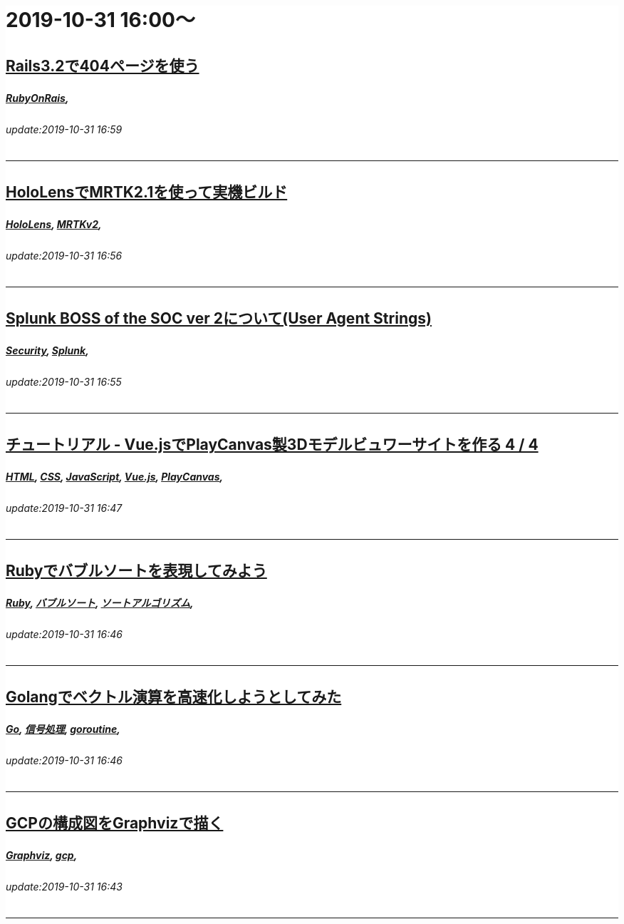 


# 2019-10-31 16:00～
## [Rails3.2で404ページを使う](https://qiita.com/kenmituo@github/items/9e6960829849fc9d5d2a)
##### [RubyOnRais](https://qiita.com/tags/RubyOnRais), 
###### update:2019-10-31 16:59
---
## [HoloLensでMRTK2.1を使って実機ビルド](https://qiita.com/atomicZAMURAI/items/3118c98e6ce71c2fc9bc)
##### [HoloLens](https://qiita.com/tags/HoloLens), [MRTKv2](https://qiita.com/tags/MRTKv2), 
###### update:2019-10-31 16:56
---
## [Splunk BOSS of the SOC ver 2について(User Agent Strings)](https://qiita.com/toshikawa/items/bb0055bf74af461824a9)
##### [Security](https://qiita.com/tags/Security), [Splunk](https://qiita.com/tags/Splunk), 
###### update:2019-10-31 16:55
---
## [チュートリアル - Vue.jsでPlayCanvas製3Dモデルビュワーサイトを作る 4 / 4](https://qiita.com/sutobu000/items/e3e61c89b2750a1ab574)
##### [HTML](https://qiita.com/tags/HTML), [CSS](https://qiita.com/tags/CSS), [JavaScript](https://qiita.com/tags/JavaScript), [Vue.js](https://qiita.com/tags/Vue.js), [PlayCanvas](https://qiita.com/tags/PlayCanvas), 
###### update:2019-10-31 16:47
---
## [Rubyでバブルソートを表現してみよう](https://qiita.com/ryo-ima/items/e87270f1738bf8a49b9b)
##### [Ruby](https://qiita.com/tags/Ruby), [バブルソート](https://qiita.com/tags/バブルソート), [ソートアルゴリズム](https://qiita.com/tags/ソートアルゴリズム), 
###### update:2019-10-31 16:46
---
## [Golangでベクトル演算を高速化しようとしてみた](https://qiita.com/tetsuzawa/items/457ff6069199333f1cc5)
##### [Go](https://qiita.com/tags/Go), [信号処理](https://qiita.com/tags/信号処理), [goroutine](https://qiita.com/tags/goroutine), 
###### update:2019-10-31 16:46
---
## [GCPの構成図をGraphvizで描く](https://qiita.com/koduki/items/2515720e10a83879a108)
##### [Graphviz](https://qiita.com/tags/Graphviz), [gcp](https://qiita.com/tags/gcp), 
###### update:2019-10-31 16:43
---